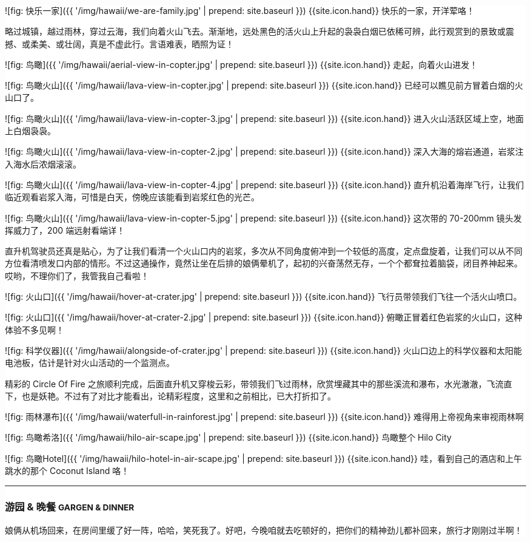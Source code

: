 ![fig: 快乐一家]({{ '/img/hawaii/we-are-family.jpg' | prepend: site.baseurl }})
{{site.icon.hand}} <span>快乐的一家，开洋荤咯！</span>

略过城镇，越过雨林，穿过云海，我们向着火山飞去。渐渐地，远处黑色的活火山上升起的袅袅白烟已依稀可辨，此行观赏到的景致或震撼、或柔美、或壮阔，真是不虚此行。言语难表，晒照为证！

![fig: 鸟瞰]({{ '/img/hawaii/aerial-view-in-copter.jpg' | prepend: site.baseurl }})
{{site.icon.hand}} <span>走起，向着火山进发！</span>

![fig: 鸟瞰火山]({{ '/img/hawaii/lava-view-in-copter.jpg' | prepend: site.baseurl }})
{{site.icon.hand}} <span>已经可以瞧见前方冒着白烟的火山口了。</span>

![fig: 鸟瞰火山]({{ '/img/hawaii/lava-view-in-copter-3.jpg' | prepend: site.baseurl }})
{{site.icon.hand}} <span>进入火山活跃区域上空，地面上白烟袅袅。</span>

![fig: 鸟瞰火山]({{ '/img/hawaii/lava-view-in-copter-2.jpg' | prepend: site.baseurl }})
{{site.icon.hand}} <span>深入大海的熔岩通道，岩浆注入海水后浓烟滚滚。</span>

![fig: 鸟瞰火山]({{ '/img/hawaii/lava-view-in-copter-4.jpg' | prepend: site.baseurl }})
{{site.icon.hand}} <span>直升机沿着海岸飞行，让我们临近观看岩浆入海，可惜是白天，傍晚应该能看到岩浆红色的光芒。</span>

![fig: 鸟瞰火山]({{ '/img/hawaii/lava-view-in-copter-5.jpg' | prepend: site.baseurl }})
{{site.icon.hand}} <span>这次带的 70-200mm 镜头发挥威力了，200 端远射看端详！</span>

直升机驾驶员还真是贴心，为了让我们看清一个火山口内的岩浆，多次从不同角度俯冲到一个较低的高度，定点盘旋着，让我们可以从不同方位看清喷发口内部的情形。不过这通操作，竟然让坐在后排的娘俩晕机了，起初的兴奋荡然无存，一个个都耷拉着脑袋，闭目养神起来。哎哟，不理你们了，我管我自己看啦！

![fig: 火山口]({{ '/img/hawaii/hover-at-crater.jpg' | prepend: site.baseurl }})
{{site.icon.hand}} <span>飞行员带领我们飞往一个活火山喷口。</span>

![fig: 火山口]({{ '/img/hawaii/hover-at-crater-2.jpg' | prepend: site.baseurl }})
{{site.icon.hand}} <span>俯瞰正冒着红色岩浆的火山口，这种体验不多见啊！</span>

![fig: 科学仪器]({{ '/img/hawaii/alongside-of-crater.jpg' | prepend: site.baseurl }})
{{site.icon.hand}} <span>火山口边上的科学仪器和太阳能电池板，估计是针对火山活动的一个监测点。</span>

精彩的 Circle Of Fire 之旅顺利完成，后面直升机又穿梭云彩，带领我们飞过雨林，欣赏埋藏其中的那些溪流和瀑布，水光澈澈，飞流直下，也是妖艳。不过有了对比才能看出，论精彩程度，这里和之前相比，已大打折扣了。

![fig: 雨林瀑布]({{ '/img/hawaii/waterfull-in-rainforest.jpg' | prepend: site.baseurl }})
{{site.icon.hand}} <span>难得用上帝视角来审视雨林啊</span>

![fig: 鸟瞰希洛]({{ '/img/hawaii/hilo-air-scape.jpg' | prepend: site.baseurl }})
{{site.icon.hand}} <span>鸟瞰整个 Hilo City</span>

![fig: 鸟瞰Hotel]({{ '/img/hawaii/hilo-hotel-in-air-scape.jpg' | prepend: site.baseurl }})
{{site.icon.hand}} <span>哇，看到自己的酒店和上午跳水的那个 Coconut Island 咯！</span>

---

### 游园 & 晚餐 <small>GARGEN & DINNER</small>
娘俩从机场回来，在房间里缓了好一阵，哈哈，笑死我了。好吧，今晚咱就去吃顿好的，把你们的精神劲儿都补回来，旅行才刚刚过半啊！
